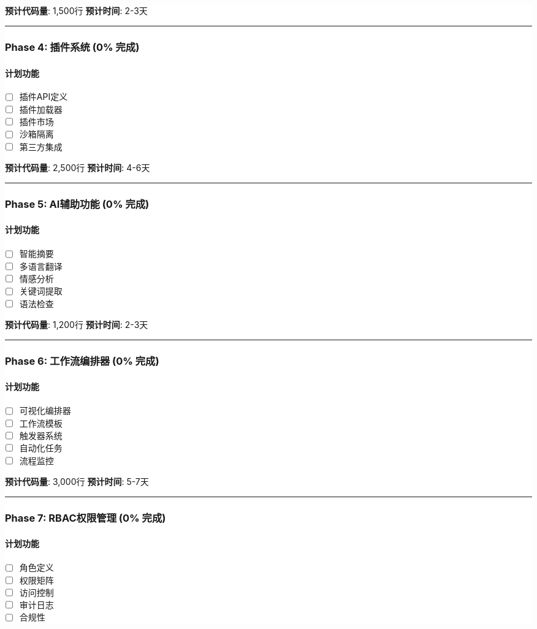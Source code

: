 **预计代码量**: 1,500行
**预计时间**: 2-3天

---

### Phase 4: 插件系统 (0% 完成)

#### 计划功能
- [ ] 插件API定义
- [ ] 插件加载器
- [ ] 插件市场
- [ ] 沙箱隔离
- [ ] 第三方集成

**预计代码量**: 2,500行
**预计时间**: 4-6天

---

### Phase 5: AI辅助功能 (0% 完成)

#### 计划功能
- [ ] 智能摘要
- [ ] 多语言翻译
- [ ] 情感分析
- [ ] 关键词提取
- [ ] 语法检查

**预计代码量**: 1,200行
**预计时间**: 2-3天

---

### Phase 6: 工作流编排器 (0% 完成)

#### 计划功能
- [ ] 可视化编排器
- [ ] 工作流模板
- [ ] 触发器系统
- [ ] 自动化任务
- [ ] 流程监控

**预计代码量**: 3,000行
**预计时间**: 5-7天

---

### Phase 7: RBAC权限管理 (0% 完成)

#### 计划功能
- [ ] 角色定义
- [ ] 权限矩阵
- [ ] 访问控制
- [ ] 审计日志
- [ ] 合规性
